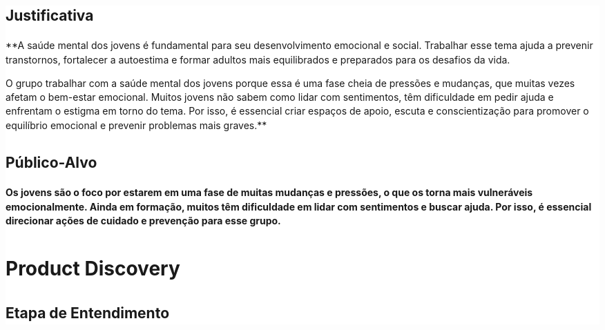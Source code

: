 ## Justificativa

**A saúde mental dos jovens é fundamental para seu desenvolvimento emocional e social. Trabalhar esse tema ajuda a prevenir transtornos, fortalecer a autoestima e formar adultos mais equilibrados e preparados para os desafios da vida.

O grupo trabalhar com a saúde mental dos jovens porque essa é uma fase cheia de pressões e mudanças, que muitas vezes afetam o bem-estar emocional. Muitos jovens não sabem como lidar com sentimentos, têm dificuldade em pedir ajuda e enfrentam o estigma em torno do tema. Por isso, é essencial criar espaços de apoio, escuta e conscientização para promover o equilíbrio emocional e prevenir problemas mais graves.**

## Público-Alvo

**Os jovens são o foco por estarem em uma fase de muitas mudanças e pressões, o que os torna mais vulneráveis emocionalmente. Ainda em formação, muitos têm dificuldade em lidar com sentimentos e buscar ajuda. Por isso, é essencial direcionar ações de cuidado e prevenção para esse grupo.**



# Product Discovery

## Etapa de Entendimento
